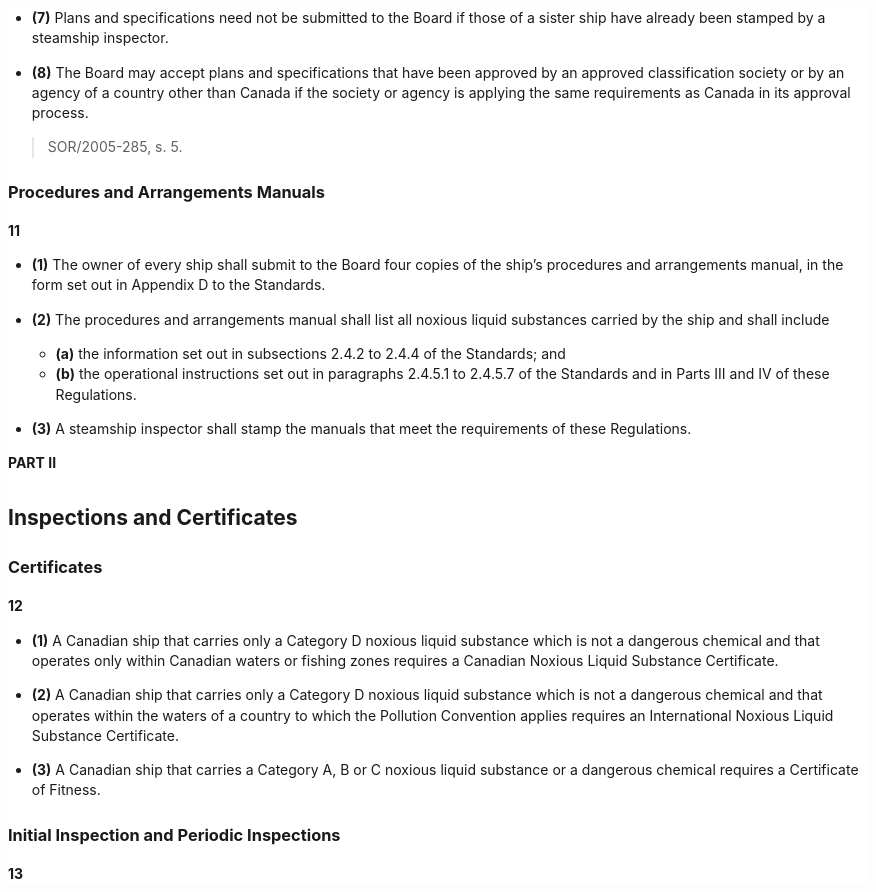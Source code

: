 - **(7)** Plans and specifications need not be submitted to the Board if those of a sister ship have already been stamped by a steamship inspector.

- **(8)** The Board may accept plans and specifications that have been approved by an approved classification society or by an agency of a country other than Canada if the society or agency is applying the same requirements as Canada in its approval process.
> SOR/2005-285, s. 5.





### Procedures and Arrangements Manuals


**11** 

- **(1)** The owner of every ship shall submit to the Board four copies of the ship’s procedures and arrangements manual, in the form set out in Appendix D to the Standards.

- **(2)** The procedures and arrangements manual shall list all noxious liquid substances carried by the ship and shall include
	- **(a)** the information set out in subsections 2.4.2 to 2.4.4 of the Standards; and
	- **(b)** the operational instructions set out in paragraphs 2.4.5.1 to 2.4.5.7 of the Standards and in Parts III and IV of these Regulations.

- **(3)** A steamship inspector shall stamp the manuals that meet the requirements of these Regulations.




**PART II** 
## Inspections and Certificates



### Certificates


**12** 

- **(1)** A Canadian ship that carries only a Category D noxious liquid substance which is not a dangerous chemical and that operates only within Canadian waters or fishing zones requires a Canadian Noxious Liquid Substance Certificate.

- **(2)** A Canadian ship that carries only a Category D noxious liquid substance which is not a dangerous chemical and that operates within the waters of a country to which the Pollution Convention applies requires an International Noxious Liquid Substance Certificate.

- **(3)** A Canadian ship that carries a Category A, B or C noxious liquid substance or a dangerous chemical requires a Certificate of Fitness.




### Initial Inspection and Periodic Inspections


**13** 
